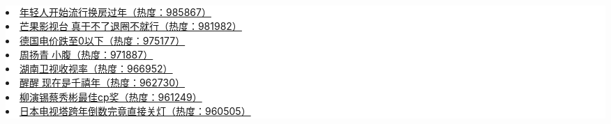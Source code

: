 <li>
<a href="https://s.weibo.com/weibo?q=%23%E5%B9%B4%E8%BD%BB%E4%BA%BA%E5%BC%80%E5%A7%8B%E6%B5%81%E8%A1%8C%E6%8D%A2%E6%88%BF%E8%BF%87%E5%B9%B4%23" target="weibo">
年轻人开始流行换房过年（热度：985867）
</a>
</li>

<li>
<a href="https://s.weibo.com/weibo?q=%23%E8%8A%92%E6%9E%9C%E5%BD%B1%E8%A7%86%E5%8F%B0%20%E7%9C%9F%E5%B9%B2%E4%B8%8D%E4%BA%86%E9%80%80%E5%9C%88%E4%B8%8D%E5%B0%B1%E8%A1%8C%23" target="weibo">
芒果影视台 真干不了退圈不就行（热度：981982）
</a>
</li>

<li>
<a href="https://s.weibo.com/weibo?q=%23%E5%BE%B7%E5%9B%BD%E7%94%B5%E4%BB%B7%E8%B7%8C%E8%87%B30%E4%BB%A5%E4%B8%8B%23" target="weibo">
德国电价跌至0以下（热度：975177）
</a>
</li>

<li>
<a href="https://s.weibo.com/weibo?q=%23%E5%91%A8%E6%89%AC%E9%9D%92%20%E5%B0%8F%E8%85%B9%23" target="weibo">
周扬青 小腹（热度：971887）
</a>
</li>

<li>
<a href="https://s.weibo.com/weibo?q=%23%E6%B9%96%E5%8D%97%E5%8D%AB%E8%A7%86%E6%94%B6%E8%A7%86%E7%8E%87%23" target="weibo">
湖南卫视收视率（热度：966952）
</a>
</li>

<li>
<a href="https://s.weibo.com/weibo?q=%23%E9%86%92%E9%86%92%20%E7%8E%B0%E5%9C%A8%E6%98%AF%E5%8D%83%E7%A6%A7%E5%B9%B4%23" target="weibo">
醒醒 现在是千禧年（热度：962730）
</a>
</li>

<li>
<a href="https://s.weibo.com/weibo?q=%23%E6%9F%B3%E6%BC%94%E9%94%A1%E8%94%A1%E7%A7%80%E5%BD%AC%E6%9C%80%E4%BD%B3cp%E5%A5%96%23" target="weibo">
柳演锡蔡秀彬最佳cp奖（热度：961249）
</a>
</li>

<li>
<a href="https://s.weibo.com/weibo?q=%23%E6%97%A5%E6%9C%AC%E7%94%B5%E8%A7%86%E5%A1%94%E8%B7%A8%E5%B9%B4%E5%80%92%E6%95%B0%E5%AE%8C%E7%AB%9F%E7%9B%B4%E6%8E%A5%E5%85%B3%E7%81%AF%23" target="weibo">
日本电视塔跨年倒数完竟直接关灯（热度：960505）
</a>
</li>
